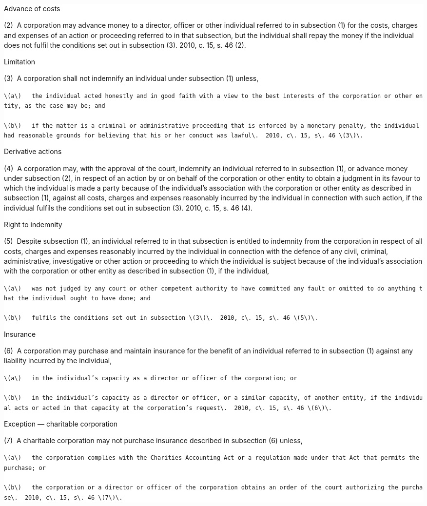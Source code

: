 Advance of costs

\(2\)  A corporation may advance money to a director, officer or other individual referred to in subsection \(1\) for the costs, charges and expenses of an action or proceeding referred to in that subsection, but the individual shall repay the money if the individual does not fulfil the conditions set out in subsection \(3\)\.  2010, c\. 15, s\. 46 \(2\)\.

Limitation

\(3\)  A corporation shall not indemnify an individual under subsection \(1\) unless,

	\(a\)	the individual acted honestly and in good faith with a view to the best interests of the corporation or other entity, as the case may be; and

	\(b\)	if the matter is a criminal or administrative proceeding that is enforced by a monetary penalty, the individual had reasonable grounds for believing that his or her conduct was lawful\.  2010, c\. 15, s\. 46 \(3\)\.

Derivative actions

\(4\)  A corporation may, with the approval of the court, indemnify an individual referred to in subsection \(1\), or advance money under subsection \(2\), in respect of an action by or on behalf of the corporation or other entity to obtain a judgment in its favour to which the individual is made a party because of the individual’s association with the corporation or other entity as described in subsection \(1\), against all costs, charges and expenses reasonably incurred by the individual in connection with such action, if the individual fulfils the conditions set out in subsection \(3\)\.  2010, c\. 15, s\. 46 \(4\)\.

Right to indemnity

\(5\)  Despite subsection \(1\), an individual referred to in that subsection is entitled to indemnity from the corporation in respect of all costs, charges and expenses reasonably incurred by the individual in connection with the defence of any civil, criminal, administrative, investigative or other action or proceeding to which the individual is subject because of the individual’s association with the corporation or other entity as described in subsection \(1\), if the individual,

	\(a\)	was not judged by any court or other competent authority to have committed any fault or omitted to do anything that the individual ought to have done; and

	\(b\)	fulfils the conditions set out in subsection \(3\)\.  2010, c\. 15, s\. 46 \(5\)\.

Insurance

\(6\)  A corporation may purchase and maintain insurance for the benefit of an individual referred to in subsection \(1\) against any liability incurred by the individual,

	\(a\)	in the individual’s capacity as a director or officer of the corporation; or

	\(b\)	in the individual’s capacity as a director or officer, or a similar capacity, of another entity, if the individual acts or acted in that capacity at the corporation’s request\.  2010, c\. 15, s\. 46 \(6\)\.

Exception — charitable corporation

\(7\)  A charitable corporation may not purchase insurance described in subsection \(6\) unless,

	\(a\)	the corporation complies with the Charities Accounting Act or a regulation made under that Act that permits the purchase; or

	\(b\)	the corporation or a director or officer of the corporation obtains an order of the court authorizing the purchase\.  2010, c\. 15, s\. 46 \(7\)\.
